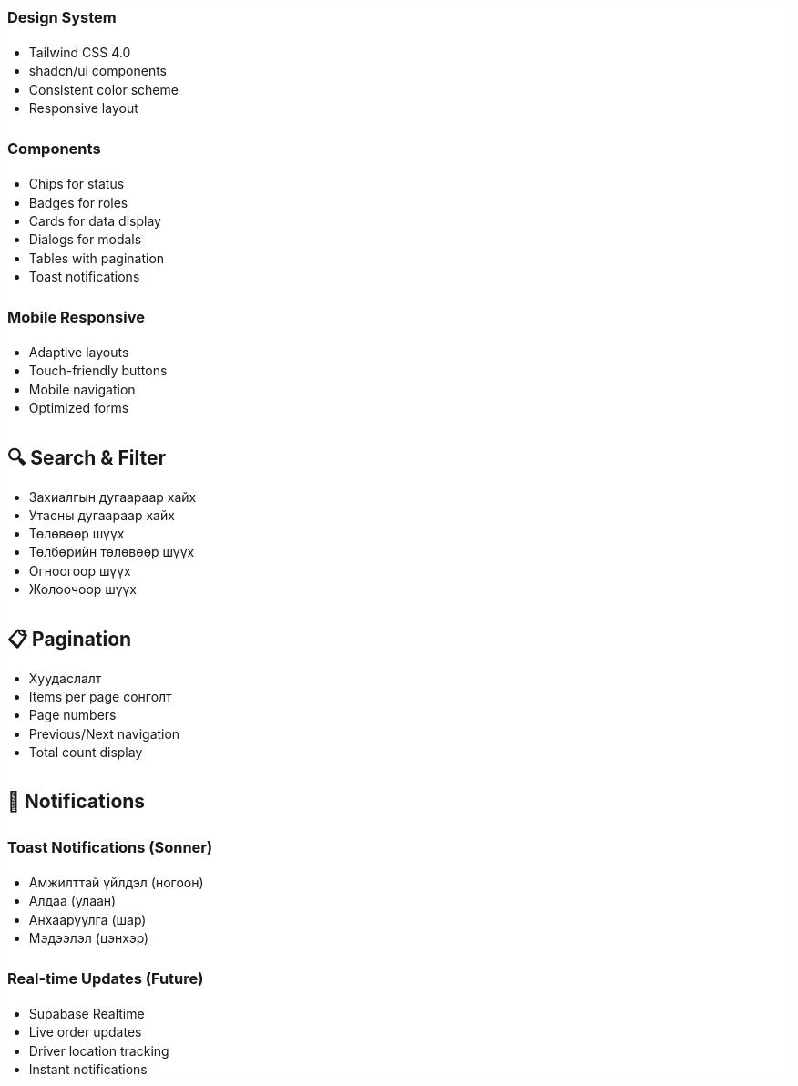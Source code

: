 ### Design System
- Tailwind CSS 4.0
- shadcn/ui components
- Consistent color scheme
- Responsive layout

### Components
- Chips for status
- Badges for roles
- Cards for data display
- Dialogs for modals
- Tables with pagination
- Toast notifications

### Mobile Responsive
- Adaptive layouts
- Touch-friendly buttons
- Mobile navigation
- Optimized forms

## 🔍 Search & Filter

- Захиалгын дугаараар хайх
- Утасны дугаараар хайх
- Төлөвөөр шүүх
- Төлбөрийн төлөвөөр шүүх
- Огноогоор шүүх
- Жолоочоор шүүх

## 📋 Pagination

- Хуудаслалт
- Items per page сонголт
- Page numbers
- Previous/Next navigation
- Total count display

## 🔔 Notifications

### Toast Notifications (Sonner)
- Амжилттай үйлдэл (ногоон)
- Алдаа (улаан)
- Анхааруулга (шар)
- Мэдээлэл (цэнхэр)

### Real-time Updates (Future)
- Supabase Realtime
- Live order updates
- Driver location tracking
- Instant notifications
